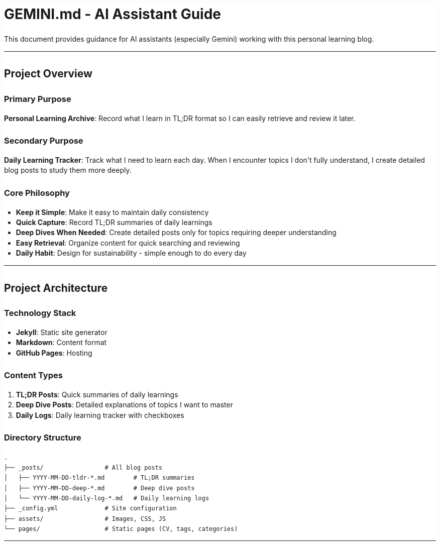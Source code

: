 # GEMINI.md - AI Assistant Guide

This document provides guidance for AI assistants (especially Gemini) working with this personal learning blog.

---

## Project Overview

### Primary Purpose

**Personal Learning Archive**: Record what I learn in TL;DR format so I can easily retrieve and review it later.

### Secondary Purpose

**Daily Learning Tracker**: Track what I need to learn each day. When I encounter topics I don't fully understand, I create detailed blog posts to study them more deeply.

### Core Philosophy

- **Keep it Simple**: Make it easy to maintain daily consistency
- **Quick Capture**: Record TL;DR summaries of daily learnings
- **Deep Dives When Needed**: Create detailed posts only for topics requiring deeper understanding
- **Easy Retrieval**: Organize content for quick searching and reviewing
- **Daily Habit**: Design for sustainability - simple enough to do every day

---

## Project Architecture

### Technology Stack

- **Jekyll**: Static site generator
- **Markdown**: Content format
- **GitHub Pages**: Hosting

### Content Types

1. **TL;DR Posts**: Quick summaries of daily learnings
2. **Deep Dive Posts**: Detailed explanations of topics I want to master
3. **Daily Logs**: Daily learning tracker with checkboxes

### Directory Structure

```
.
├── _posts/                 # All blog posts
│   ├── YYYY-MM-DD-tldr-*.md        # TL;DR summaries
│   ├── YYYY-MM-DD-deep-*.md        # Deep dive posts
│   └── YYYY-MM-DD-daily-log-*.md   # Daily learning logs
├── _config.yml             # Site configuration
├── assets/                 # Images, CSS, JS
└── pages/                  # Static pages (CV, tags, categories)
```

---